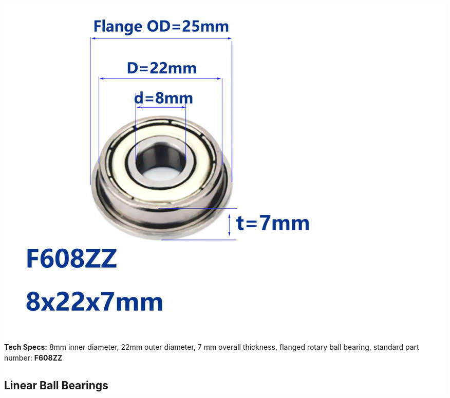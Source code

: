 ![](../images/lesson5/pictures/f608zz.jpg)

**Tech Specs:** 8mm inner diameter, 22mm outer diameter, 7 mm overall thickness, flanged rotary ball bearing, standard part number: **F608ZZ**

## Linear Ball Bearings
